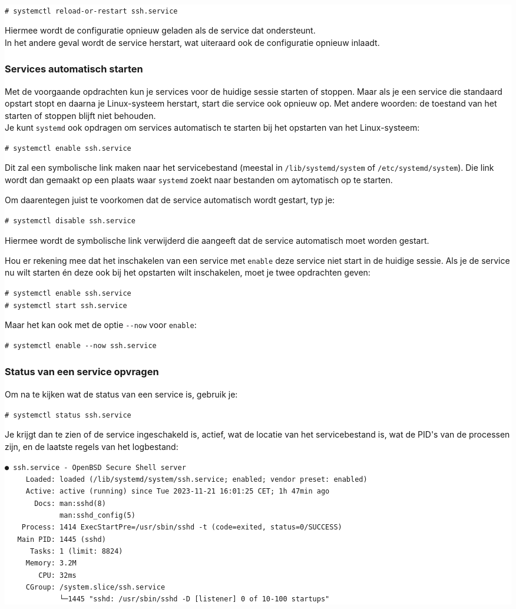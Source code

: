 ~~~
# systemctl reload-or-restart ssh.service
~~~

Hiermee wordt de configuratie opnieuw geladen als de service dat ondersteunt.  
In het andere geval wordt de service herstart, wat uiteraard ook de configuratie opnieuw inlaadt.

### Services automatisch starten

Met de voorgaande opdrachten kun je services voor de huidige sessie starten of stoppen. Maar als je een service die standaard opstart stopt en daarna je Linux-systeem herstart, start die service ook opnieuw op. Met andere woorden: de toestand van het starten of stoppen blijft niet behouden.  
Je kunt `systemd` ook opdragen om services automatisch te starten bij het opstarten van het Linux-systeem:

~~~
# systemctl enable ssh.service
~~~

Dit zal een symbolische link maken naar het servicebestand 
(meestal in `/lib/systemd/system` of `/etc/systemd/system`). Die link wordt dan gemaakt op een plaats waar `systemd` zoekt naar bestanden om aytomatisch op te starten.

Om daarentegen juist te voorkomen dat de service automatisch wordt gestart, typ je:

~~~
# systemctl disable ssh.service
~~~

Hiermee wordt de symbolische link verwijderd die aangeeft dat de service automatisch moet worden gestart.

Hou er rekening mee dat het inschakelen van een service met `enable` deze service niet start in de huidige sessie. 
Als je de service nu wilt starten én deze ook bij het opstarten wilt inschakelen, 
moet je twee opdrachten geven:

~~~
# systemctl enable ssh.service
# systemctl start ssh.service
~~~

Maar het kan ook met de optie `--now` voor `enable`:

~~~
# systemctl enable --now ssh.service
~~~

### Status van een service opvragen

Om na te kijken wat de status van een service is, gebruik je:

~~~
# systemctl status ssh.service
~~~

Je krijgt dan te zien of de service ingeschakeld is, actief, wat de locatie van het servicebestand is, wat de PID's van de processen zijn, en de laatste regels van het logbestand:

~~~
● ssh.service - OpenBSD Secure Shell server
     Loaded: loaded (/lib/systemd/system/ssh.service; enabled; vendor preset: enabled)
     Active: active (running) since Tue 2023-11-21 16:01:25 CET; 1h 47min ago
       Docs: man:sshd(8)
             man:sshd_config(5)
    Process: 1414 ExecStartPre=/usr/sbin/sshd -t (code=exited, status=0/SUCCESS)
   Main PID: 1445 (sshd)
      Tasks: 1 (limit: 8824)
     Memory: 3.2M
        CPU: 32ms
     CGroup: /system.slice/ssh.service
             └─1445 "sshd: /usr/sbin/sshd -D [listener] 0 of 10-100 startups"
~~~